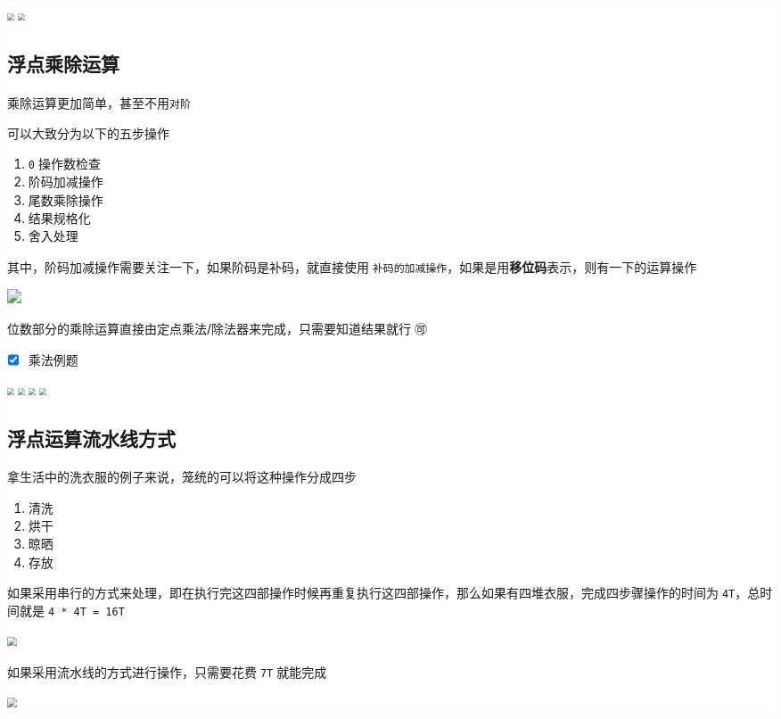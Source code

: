 <img src="https://gitee.com/chenlu-guan/t-image/raw/master/20220322231414.png" style="zoom:50%;" />

<img src="https://gitee.com/chenlu-guan/t-image/raw/master/20220322231433.png" style="zoom:50%;" />





## 浮点乘除运算

乘除运算更加简单，甚至不用`对阶`

可以大致分为以下的五步操作

1. `0` 操作数检查
2. 阶码加减操作
3. 尾数乘除操作
4. 结果规格化
5. 舍入处理

其中，阶码加减操作需要关注一下，如果阶码是补码，就直接使用 `补码的加减操作`，如果是用**移位码**表示，则有一下的运算操作

![](https://gitee.com/chenlu-guan/t-image/raw/master/20220322232137.png)

位数部分的乘除运算直接由定点乘法/除法器来完成，只需要知道结果就行 :accept:

- [x] 乘法例题

<img src="https://gitee.com/chenlu-guan/t-image/raw/master/20220323160647.png" style="zoom:50%;" />

<img src="https://gitee.com/chenlu-guan/t-image/raw/master/20220323160825.png" style="zoom:50%;" />

<img src="https://gitee.com/chenlu-guan/t-image/raw/master/20220323160851.png" style="zoom:50%;" />

<img src="https://gitee.com/chenlu-guan/t-image/raw/master/20220323160921.png" style="zoom:50%;" />



## 浮点运算流水线方式



拿生活中的洗衣服的例子来说，笼统的可以将这种操作分成四步

1. 清洗
2. 烘干
3. 晾晒
4. 存放

如果采用串行的方式来处理，即在执行完这四部操作时候再重复执行这四部操作，那么如果有四堆衣服，完成四步骤操作的时间为 `4T`，总时间就是 `4 * 4T = 16T`

<img src="https://gitee.com/chenlu-guan/t-image/raw/master/20220323161536.png" style="zoom:67%;" />

如果采用流水线的方式进行操作，只需要花费 `7T` 就能完成

<img src="https://gitee.com/chenlu-guan/t-image/raw/master/20220323161657.png" style="zoom:67%;" />
